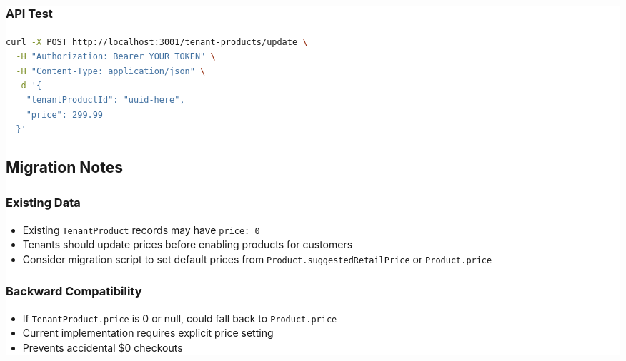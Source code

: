 ### API Test
```bash
curl -X POST http://localhost:3001/tenant-products/update \
  -H "Authorization: Bearer YOUR_TOKEN" \
  -H "Content-Type: application/json" \
  -d '{
    "tenantProductId": "uuid-here",
    "price": 299.99
  }'
```

## Migration Notes

### Existing Data
- Existing `TenantProduct` records may have `price: 0`
- Tenants should update prices before enabling products for customers
- Consider migration script to set default prices from `Product.suggestedRetailPrice` or `Product.price`

### Backward Compatibility
- If `TenantProduct.price` is 0 or null, could fall back to `Product.price`
- Current implementation requires explicit price setting
- Prevents accidental $0 checkouts

